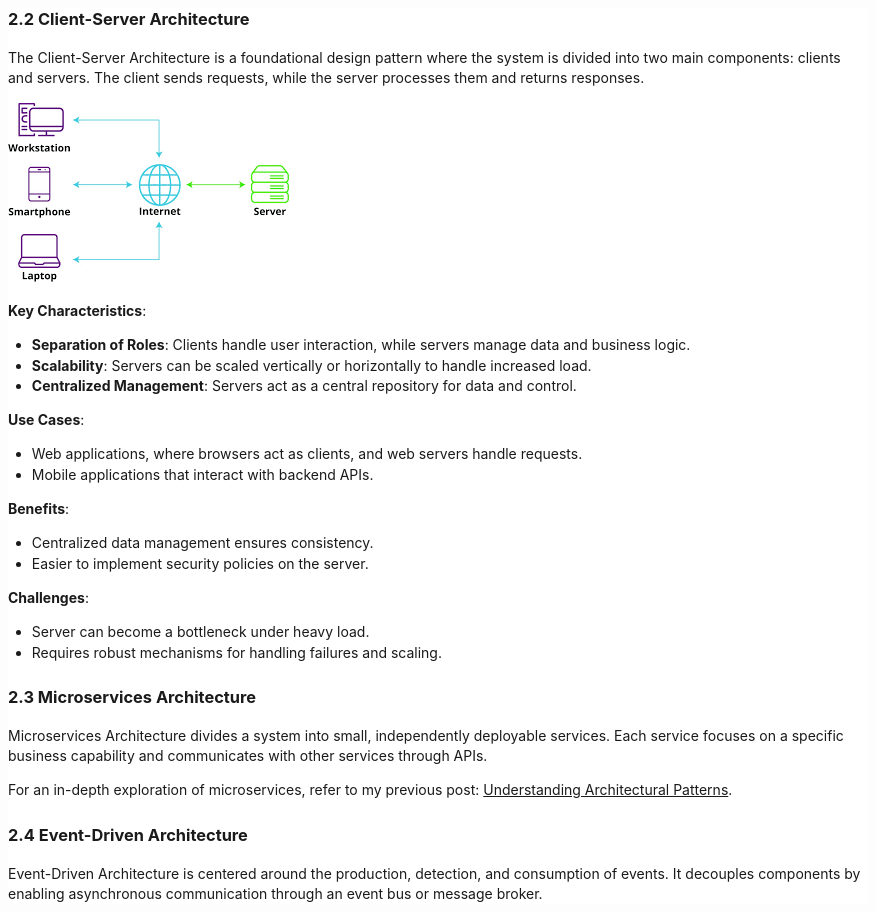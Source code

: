### **2.2 Client-Server Architecture**

The Client-Server Architecture is a foundational design pattern where the system is divided into two main components: clients and servers. The client sends requests, while the server processes them and returns responses.

![client-server-architecture.png](../assets/images/system_design/client-server-architecture.png)

**Key Characteristics**:

- **Separation of Roles**: Clients handle user interaction, while servers manage data and business logic.
- **Scalability**: Servers can be scaled vertically or horizontally to handle increased load.
- **Centralized Management**: Servers act as a central repository for data and control.

**Use Cases**:

- Web applications, where browsers act as clients, and web servers handle requests.
- Mobile applications that interact with backend APIs.

**Benefits**:

- Centralized data management ensures consistency.
- Easier to implement security policies on the server.

**Challenges**:

- Server can become a bottleneck under heavy load.
- Requires robust mechanisms for handling failures and scaling.

### **2.3 Microservices Architecture**

Microservices Architecture divides a system into small, independently deployable services. Each service focuses on a specific business capability and communicates with other services through APIs.

For an in-depth exploration of microservices, refer to my previous post: [Understanding Architectural Patterns](../Roadmap_Backend/12_Architectural_Patterns.md).

### **2.4 Event-Driven Architecture**

Event-Driven Architecture is centered around the production, detection, and consumption of events. It decouples components by enabling asynchronous communication through an event bus or message broker.
